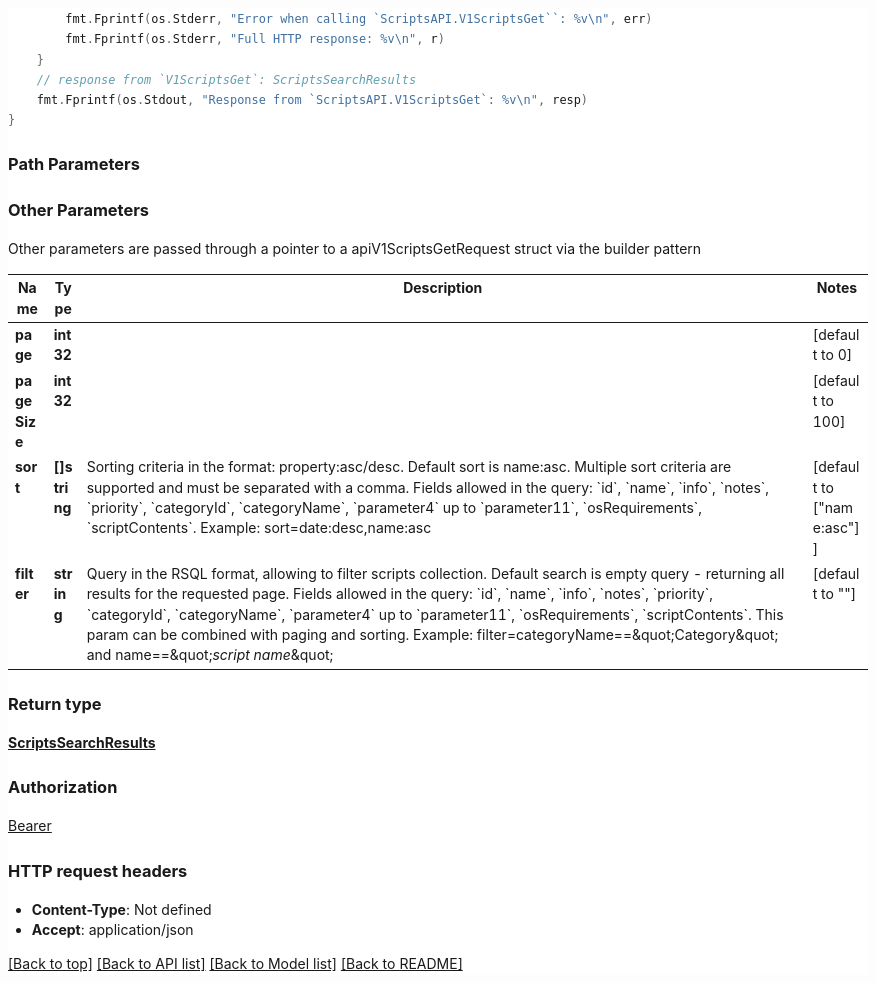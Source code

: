 ```go
        fmt.Fprintf(os.Stderr, "Error when calling `ScriptsAPI.V1ScriptsGet``: %v\n", err)
        fmt.Fprintf(os.Stderr, "Full HTTP response: %v\n", r)
    }
    // response from `V1ScriptsGet`: ScriptsSearchResults
    fmt.Fprintf(os.Stdout, "Response from `ScriptsAPI.V1ScriptsGet`: %v\n", resp)
}
```

### Path Parameters



### Other Parameters

Other parameters are passed through a pointer to a apiV1ScriptsGetRequest struct via the builder pattern


Name | Type | Description  | Notes
------------- | ------------- | ------------- | -------------
 **page** | **int32** |  | [default to 0]
 **pageSize** | **int32** |  | [default to 100]
 **sort** | **[]string** | Sorting criteria in the format: property:asc/desc. Default sort is name:asc. Multiple sort criteria are supported and must be separated with a comma. Fields allowed in the query: &#x60;id&#x60;, &#x60;name&#x60;, &#x60;info&#x60;, &#x60;notes&#x60;, &#x60;priority&#x60;, &#x60;categoryId&#x60;, &#x60;categoryName&#x60;, &#x60;parameter4&#x60; up to &#x60;parameter11&#x60;, &#x60;osRequirements&#x60;, &#x60;scriptContents&#x60;. Example: sort&#x3D;date:desc,name:asc  | [default to [&quot;name:asc&quot;]]
 **filter** | **string** | Query in the RSQL format, allowing to filter scripts collection. Default search is empty query - returning all results for the requested page. Fields allowed in the query: &#x60;id&#x60;, &#x60;name&#x60;, &#x60;info&#x60;, &#x60;notes&#x60;, &#x60;priority&#x60;, &#x60;categoryId&#x60;, &#x60;categoryName&#x60;, &#x60;parameter4&#x60; up to &#x60;parameter11&#x60;, &#x60;osRequirements&#x60;, &#x60;scriptContents&#x60;. This param can be combined with paging and sorting. Example: filter&#x3D;categoryName&#x3D;&#x3D;\&quot;Category\&quot; and name&#x3D;&#x3D;\&quot;*script name*\&quot; | [default to &quot;&quot;]

### Return type

[**ScriptsSearchResults**](ScriptsSearchResults.md)

### Authorization

[Bearer](../README.md#Bearer)

### HTTP request headers

- **Content-Type**: Not defined
- **Accept**: application/json

[[Back to top]](#) [[Back to API list]](../README.md#documentation-for-api-endpoints)
[[Back to Model list]](../README.md#documentation-for-models)
[[Back to README]](../README.md)

